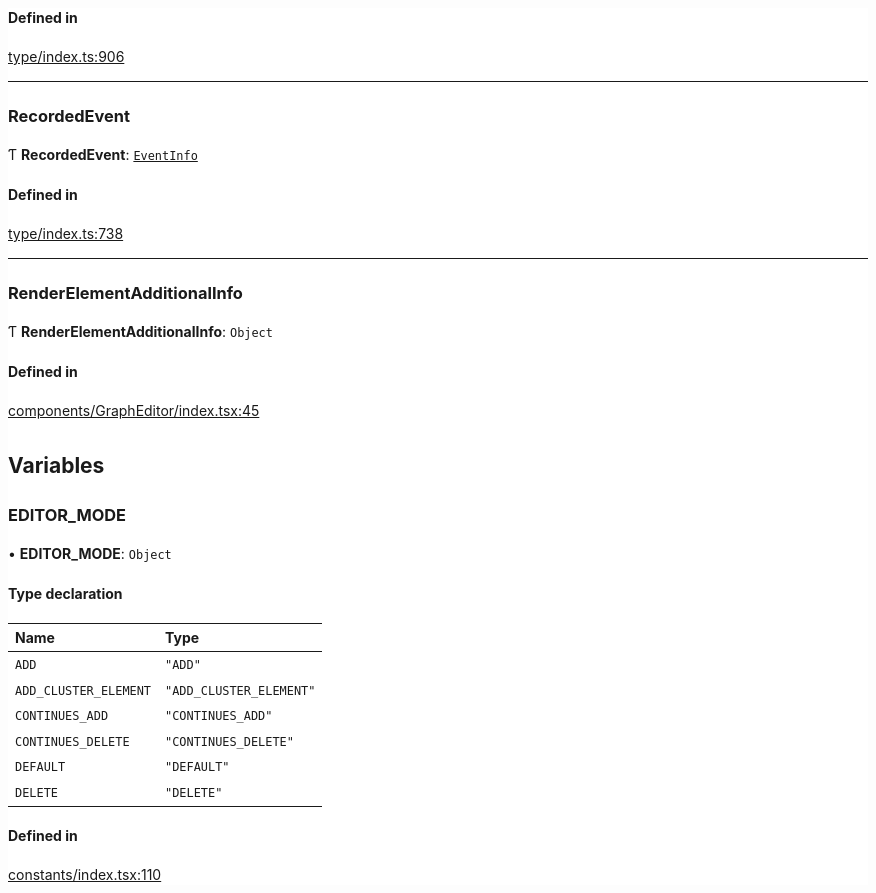 #### Defined in

[type/index.ts:906](https://github.com/MaastrichtU-IDS/perfect-graph/blob/7784cd6/src/type/index.ts#L906)

---

### RecordedEvent

Ƭ **RecordedEvent**: [`EventInfo`](components_GraphEditor_DataEditor._internal_#eventinfo)

#### Defined in

[type/index.ts:738](https://github.com/MaastrichtU-IDS/perfect-graph/blob/7784cd6/src/type/index.ts#L738)

---

### RenderElementAdditionalInfo

Ƭ **RenderElementAdditionalInfo**: `Object`

#### Defined in

[components/GraphEditor/index.tsx:45](https://github.com/MaastrichtU-IDS/perfect-graph/blob/7784cd6/src/components/GraphEditor/index.tsx#L45)

## Variables

### EDITOR_MODE

• **EDITOR_MODE**: `Object`

#### Type declaration

| Name                  | Type                    |
| :-------------------- | :---------------------- |
| `ADD`                 | `"ADD"`                 |
| `ADD_CLUSTER_ELEMENT` | `"ADD_CLUSTER_ELEMENT"` |
| `CONTINUES_ADD`       | `"CONTINUES_ADD"`       |
| `CONTINUES_DELETE`    | `"CONTINUES_DELETE"`    |
| `DEFAULT`             | `"DEFAULT"`             |
| `DELETE`              | `"DELETE"`              |

#### Defined in

[constants/index.tsx:110](https://github.com/MaastrichtU-IDS/perfect-graph/blob/7784cd6/src/constants/index.tsx#L110)
